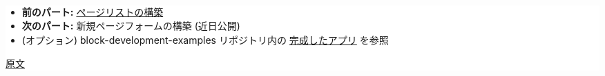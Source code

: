 * **前のパート:** [ページリストの構築](https://ja.wordpress.org/team/handbook/block-editor/how-to-guides/data-basics/2-building-a-list-of-pages)
* **次のパート:** 新規ページフォームの構築 (近日公開)
* (オプション) block-development-examples リポジトリ内の [完成したアプリ](https://github.com/WordPress/block-development-examples/tree/trunk/plugins/data-basics-59c8f8) を参照

[原文](https://github.com/WordPress/gutenberg/blob/trunk/docs/how-to-guides/data-basics/3-building-an-edit-form.md)
